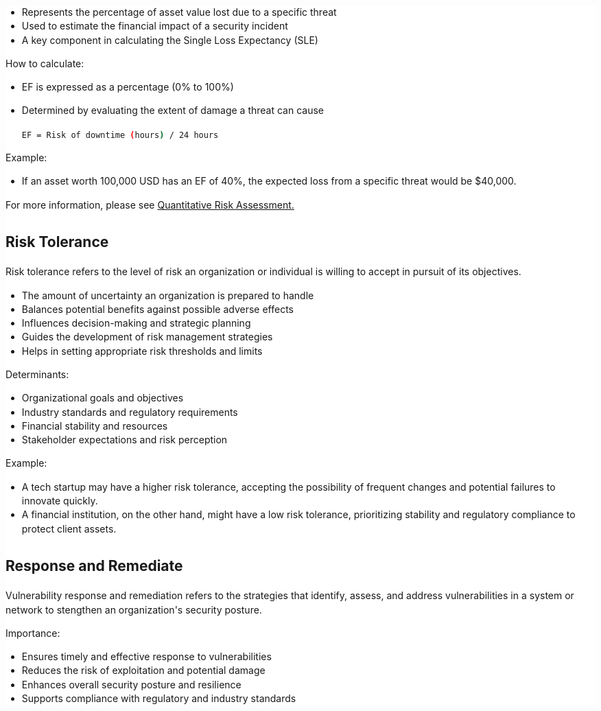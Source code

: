- Represents the percentage of asset value lost due to a specific threat
- Used to estimate the financial impact of a security incident
- A key component in calculating the Single Loss Expectancy (SLE)

How to calculate: 

- EF is expressed as a percentage (0% to 100%)
- Determined by evaluating the extent of damage a threat can cause

   ```bash
   EF = Risk of downtime (hours) / 24 hours
   ```

Example:

- If an asset worth 100,000 USD has an EF of 40%, the expected loss from a specific threat would be $40,000.

For more information, please see [Quantitative Risk Assessment.](../001-Fundamentals/003-Risk-Management.md)


## Risk Tolerance

Risk tolerance refers to the level of risk an organization or individual is willing to accept in pursuit of its objectives.

- The amount of uncertainty an organization is prepared to handle
- Balances potential benefits against possible adverse effects
- Influences decision-making and strategic planning
- Guides the development of risk management strategies
- Helps in setting appropriate risk thresholds and limits

Determinants:

- Organizational goals and objectives
- Industry standards and regulatory requirements
- Financial stability and resources
- Stakeholder expectations and risk perception

Example:

- A tech startup may have a higher risk tolerance, accepting the possibility of frequent changes and potential failures to innovate quickly.
- A financial institution, on the other hand, might have a low risk tolerance, prioritizing stability and regulatory compliance to protect client assets.

## Response and Remediate 

Vulnerability response and remediation refers to the strategies that identify, assess, and address vulnerabilities in a system or network to stengthen an organization's security posture.

Importance:

- Ensures timely and effective response to vulnerabilities
- Reduces the risk of exploitation and potential damage
- Enhances overall security posture and resilience
- Supports compliance with regulatory and industry standards
